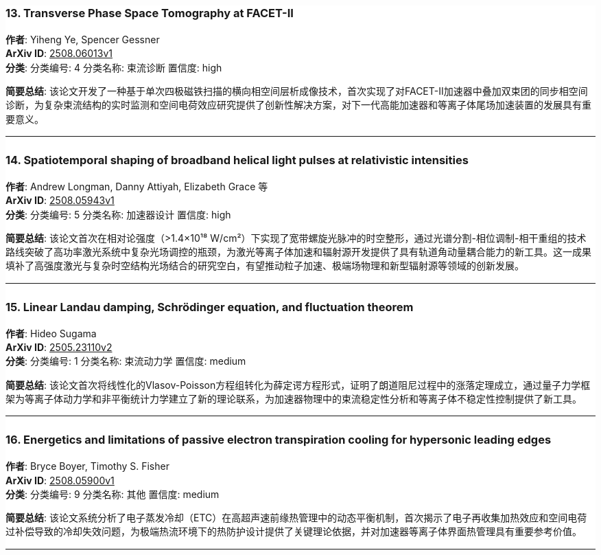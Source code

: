 ### 13. Transverse Phase Space Tomography at FACET-II

**作者**: Yiheng Ye, Spencer Gessner  
**ArXiv ID**: [2508.06013v1](https://arxiv.org/abs/2508.06013v1)  
**分类**: 分类编号: 4
分类名称: 束流诊断
置信度: high  

**简要总结**: 该论文开发了一种基于单次四极磁铁扫描的横向相空间层析成像技术，首次实现了对FACET-II加速器中叠加双束团的同步相空间诊断，为复杂束流结构的实时监测和空间电荷效应研究提供了创新性解决方案，对下一代高能加速器和等离子体尾场加速装置的发展具有重要意义。

---

### 14. Spatiotemporal shaping of broadband helical light pulses at relativistic   intensities

**作者**: Andrew Longman, Danny Attiyah, Elizabeth Grace 等  
**ArXiv ID**: [2508.05943v1](https://arxiv.org/abs/2508.05943v1)  
**分类**: 分类编号: 5
分类名称: 加速器设计
置信度: high  

**简要总结**: 该论文首次在相对论强度（>1.4×10¹⁸ W/cm²）下实现了宽带螺旋光脉冲的时空整形，通过光谱分割-相位调制-相干重组的技术路线突破了高功率激光系统中复杂光场调控的瓶颈，为激光等离子体加速和辐射源开发提供了具有轨道角动量耦合能力的新工具。这一成果填补了高强度激光与复杂时空结构光场结合的研究空白，有望推动粒子加速、极端场物理和新型辐射源等领域的创新发展。

---

### 15. Linear Landau damping, Schrödinger equation, and fluctuation theorem

**作者**: Hideo Sugama  
**ArXiv ID**: [2505.23110v2](https://arxiv.org/abs/2505.23110v2)  
**分类**: 分类编号: 1
分类名称: 束流动力学
置信度: medium  

**简要总结**: 该论文首次将线性化的Vlasov-Poisson方程组转化为薛定谔方程形式，证明了朗道阻尼过程中的涨落定理成立，通过量子力学框架为等离子体动力学和非平衡统计力学建立了新的理论联系，为加速器物理中的束流稳定性分析和等离子体不稳定性控制提供了新工具。

---

### 16. Energetics and limitations of passive electron transpiration cooling for   hypersonic leading edges

**作者**: Bryce Boyer, Timothy S. Fisher  
**ArXiv ID**: [2508.05900v1](https://arxiv.org/abs/2508.05900v1)  
**分类**: 分类编号: 9
分类名称: 其他
置信度: medium  

**简要总结**: 该论文系统分析了电子蒸发冷却（ETC）在高超声速前缘热管理中的动态平衡机制，首次揭示了电子再收集加热效应和空间电荷过补偿导致的冷却失效问题，为极端热流环境下的热防护设计提供了关键理论依据，并对加速器等离子体界面热管理具有重要参考价值。

---
